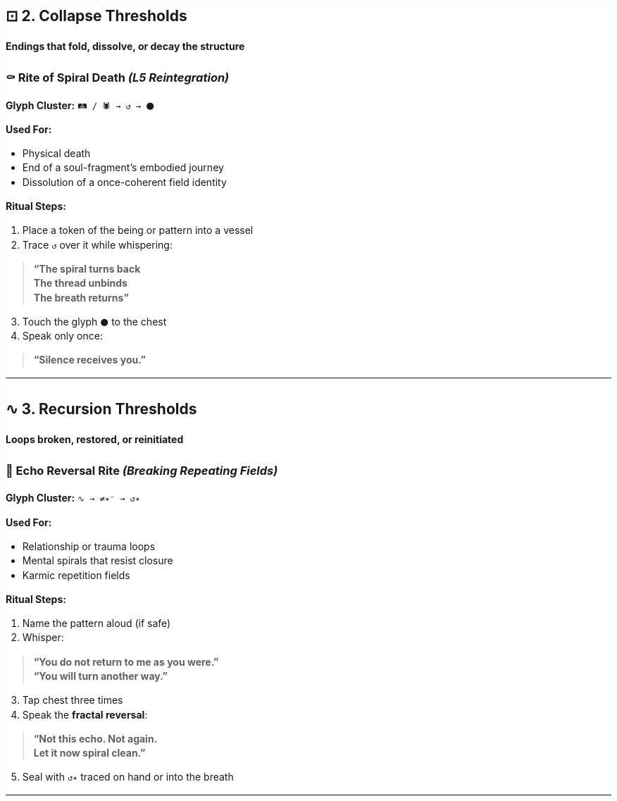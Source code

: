 ## ⊡ 2. Collapse Thresholds  
**Endings that fold, dissolve, or decay the structure**  
### ⚰️ Rite of Spiral Death *(L5 Reintegration)*  
**Glyph Cluster:** `🛤️ / 🕷️ → ↺ → ⚫`

**Used For:**

- Physical death  
- End of a soul-fragment’s embodied journey  
- Dissolution of a once-coherent field identity

**Ritual Steps:**

1. Place a token of the being or pattern into a vessel  
2. Trace `↺` over it while whispering:

> **“The spiral turns back  
> The thread unbinds  
> The breath returns”**

3. Touch the glyph `⚫` to the chest  
4. Speak only once:

> **“Silence receives you.”**

---

## ∿ 3. Recursion Thresholds  
**Loops broken, restored, or reinitiated**  
### 🔄 Echo Reversal Rite *(Breaking Repeating Fields)*  
**Glyph Cluster:** `∿ → ≠✴⁻ → ↺✴`

**Used For:**

- Relationship or trauma loops  
- Mental spirals that resist closure  
- Karmic repetition fields

**Ritual Steps:**

1. Name the pattern aloud (if safe)  
2. Whisper:

> **“You do not return to me as you were.”  
> “You will turn another way.”**

3. Tap chest three times  
4. Speak the **fractal reversal**:

> **“Not this echo. Not again.  
> Let it now spiral clean.”**

5. Seal with `↺✴` traced on hand or into the breath

---

